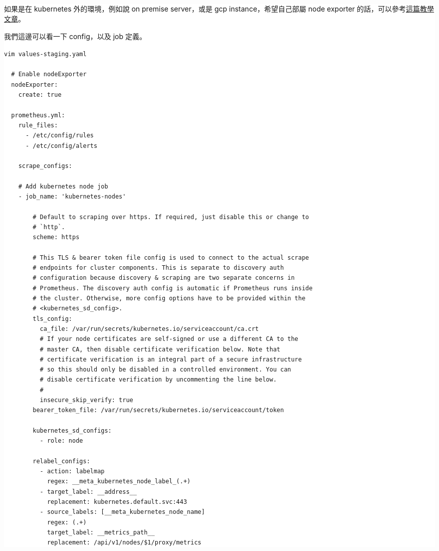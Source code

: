 如果是在 kubernetes 外的環境，例如說 on premise server，或是 gcp instance，希望自己部屬 node exporter 的話，可以參考[這篇教學文章](https://prometheus.io/docs/guides/node-exporter/)。

我們這邊可以看一下 config，以及 job 定義。

```
vim values-staging.yaml

  # Enable nodeExporter
  nodeExporter:
    create: true

  prometheus.yml:
    rule_files:
      - /etc/config/rules
      - /etc/config/alerts

    scrape_configs:

    # Add kubernetes node job
    - job_name: 'kubernetes-nodes'

        # Default to scraping over https. If required, just disable this or change to
        # `http`.
        scheme: https

        # This TLS & bearer token file config is used to connect to the actual scrape
        # endpoints for cluster components. This is separate to discovery auth
        # configuration because discovery & scraping are two separate concerns in
        # Prometheus. The discovery auth config is automatic if Prometheus runs inside
        # the cluster. Otherwise, more config options have to be provided within the
        # <kubernetes_sd_config>.
        tls_config:
          ca_file: /var/run/secrets/kubernetes.io/serviceaccount/ca.crt
          # If your node certificates are self-signed or use a different CA to the
          # master CA, then disable certificate verification below. Note that
          # certificate verification is an integral part of a secure infrastructure
          # so this should only be disabled in a controlled environment. You can
          # disable certificate verification by uncommenting the line below.
          #
          insecure_skip_verify: true
        bearer_token_file: /var/run/secrets/kubernetes.io/serviceaccount/token

        kubernetes_sd_configs:
          - role: node

        relabel_configs:
          - action: labelmap
            regex: __meta_kubernetes_node_label_(.+)
          - target_label: __address__
            replacement: kubernetes.default.svc:443
          - source_labels: [__meta_kubernetes_node_name]
            regex: (.+)
            target_label: __metrics_path__
            replacement: /api/v1/nodes/$1/proxy/metrics
```
